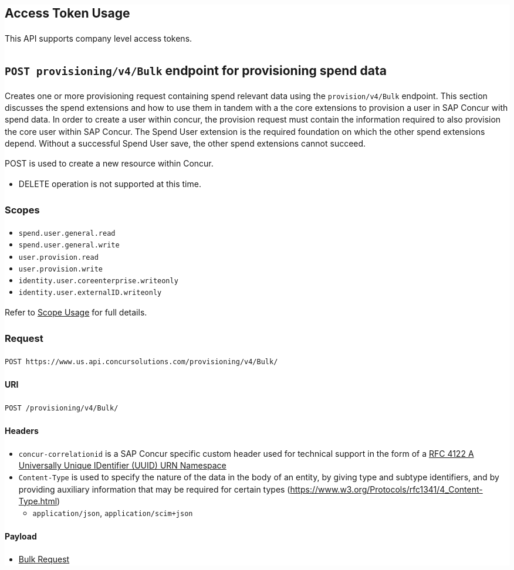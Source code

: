 ## <a name="access-token-usage"></a>Access Token Usage

This API supports company level access tokens.

## <a name="create-bulk-provision-post-request"></a>`POST provisioning/v4/Bulk` endpoint for provisioning spend data

Creates one or more provisioning request containing spend relevant data using the `provision/v4/Bulk` endpoint. This section discusses the spend extensions and how to use them in tandem with a the core extensions to provision a user in SAP Concur with spend data. In order to create a user within concur, the provision request must contain the information required to also provision the core user within SAP Concur. The Spend User extension is the required foundation on which the other spend extensions depend. Without a successful Spend User save, the other spend extensions cannot succeed.

POST is used to create a new resource within Concur.

- DELETE operation is not supported at this time.

### Scopes

- `spend.user.general.read`
- `spend.user.general.write`
- `user.provision.read`
- `user.provision.write`
- `identity.user.coreenterprise.writeonly`
- `identity.user.externalID.writeonly`

Refer to [Scope Usage](#scope-usage) for full details.

### Request

```shell
POST https://www.us.api.concursolutions.com/provisioning/v4/Bulk/
```

#### URI

```shell
POST /provisioning/v4/Bulk/
```

#### Headers

- `concur-correlationid` is a SAP Concur specific custom header used for technical support in the form of a [RFC 4122 A Universally Unique IDentifier (UUID) URN Namespace](https://tools.ietf.org/html/rfc4122)
- `Content-Type` is used to specify the nature of the data in the body of an entity, by giving type and subtype identifiers, and by providing auxiliary information that may be required for certain types (https://www.w3.org/Protocols/rfc1341/4_Content-Type.html)
  - `application/json`, `application/scim+json`

#### Payload

- [Bulk Request](#bulk-request-schema)
